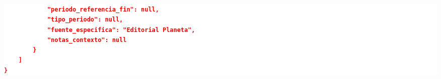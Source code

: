 ```json
            "periodo_referencia_fin": null,
            "tipo_periodo": null,
            "fuente_especifica": "Editorial Planeta",
            "notas_contexto": null
        }
    ]
}
```
</details>
